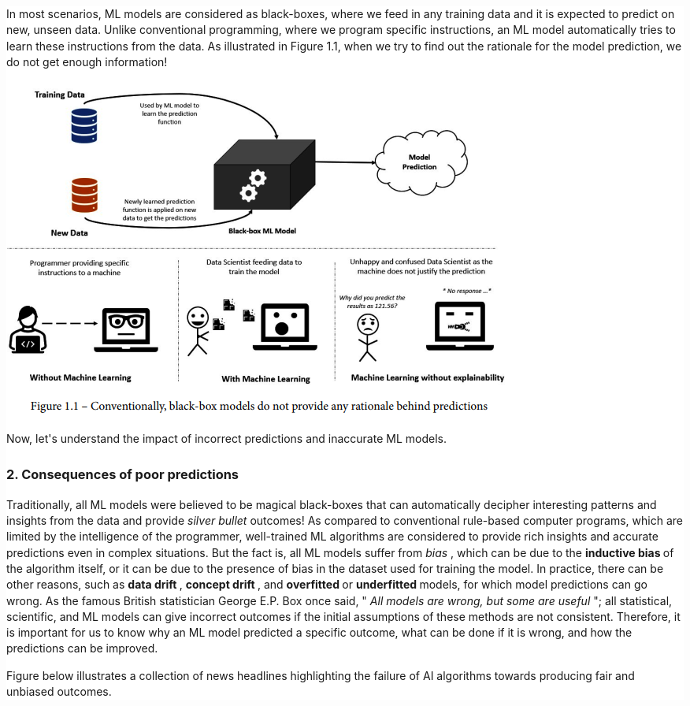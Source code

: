 In most scenarios, ML models are considered as black-boxes, where we feed in any
training data and it is expected to predict on new, unseen data. Unlike conventional
programming, where we program specific instructions, an ML model automatically tries
to learn these instructions from the data. As illustrated in Figure 1.1, when we try to find
out the rationale for the model prediction, we do not get enough information!

![image](https://github.com/lacie-life/lacie-life.github.io/blob/main/assets/img/post_assest/XAI/xai-1.png?raw=true)


Now, let's understand the impact of incorrect predictions and inaccurate ML models.

### 2. Consequences of poor predictions

Traditionally, all ML models were believed to be magical black-boxes that can
automatically decipher interesting patterns and insights from the data and provide <i> silver
bullet </i> outcomes! As compared to conventional rule-based computer programs, which are
limited by the intelligence of the programmer, well-trained ML algorithms are considered
to provide rich insights and accurate predictions even in complex situations. But the fact
is, all ML models suffer from <i> bias </i>, which can be due to the    <b> inductive bias </b> of the algorithm
itself, or it can be due to the presence of bias in the dataset used for training the model.
In practice, there can be other reasons, such as <b> data drift </b>,  <b> concept drift </b>, and <b> overfitted </b>
or <b> underfitted </b> models, for which model predictions can go wrong. As the famous British
statistician George E.P. Box once said, " <i> All models are wrong, but some are useful </i>"; all
statistical, scientific, and ML models can give incorrect outcomes if the initial assumptions
of these methods are not consistent. Therefore, it is important for us to know why an
ML model predicted a specific outcome, what can be done if it is wrong, and how the
predictions can be improved.

Figure below illustrates a collection of news headlines highlighting the failure of AI
algorithms towards producing fair and unbiased outcomes.

